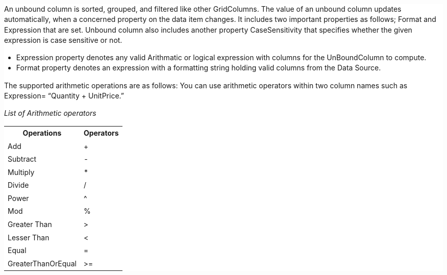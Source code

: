 An unbound column is sorted, grouped, and filtered like other GridColumns. The value of an unbound column updates automatically, when a concerned property on the data item changes. It includes two important properties as follows; Format and Expression that are set. Unbound column also includes another property CaseSensitivity that specifies whether the given expression is case sensitive or not.

* Expression property denotes any valid Arithmatic or logical expression with columns for the UnBoundColumn to compute.
* Format property denotes an expression with a formatting string holding valid columns from the Data Source.

The supported arithmetic operations are as follows: You can use arithmetic operators within two column names such as Expression= “Quantity + UnitPrice.”

_List of Arithmetic operators_

<table>
<tr>
<th>
Operations</th><th>
Operators</th></tr>
<tr>
<td>
Add</td><td>
+</td></tr>
<tr>
<td>
Subtract</td><td>
-</td></tr>
<tr>
<td>
Multiply</td><td>
*</td></tr>
<tr>
<td>
Divide</td><td>
/</td></tr>
<tr>
<td>
Power</td><td>
^</td></tr>
<tr>
<td>
Mod</td><td>
%</td></tr>
<tr>
<td>
Greater Than</td><td>
></td></tr>
<tr>
<td>
Lesser Than</td><td>
<</td></tr>
<tr>
<td>
Equal</td><td>
=</td></tr>
<tr>
<td>
GreaterThanOrEqual</td><td>
>=</td></tr>
</table>
